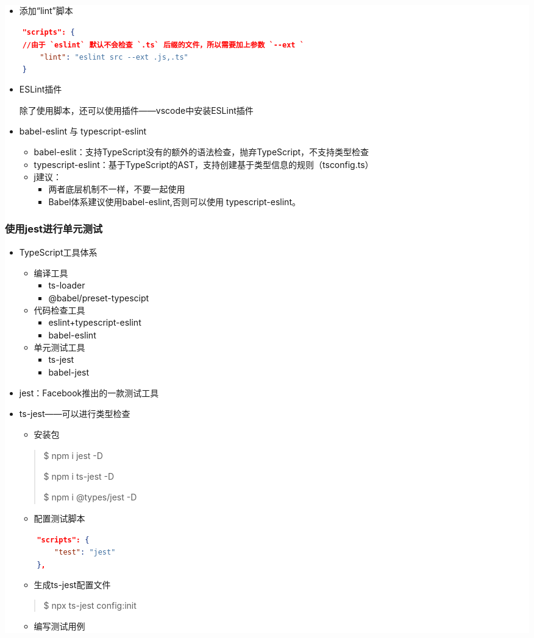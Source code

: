   + 添加“lint”脚本

  ```JSON
      "scripts": {
      //由于 `eslint` 默认不会检查 `.ts` 后缀的文件，所以需要加上参数 `--ext `
          "lint": "eslint src --ext .js,.ts"
      }
  ```

  + ESLint插件

    除了使用脚本，还可以使用插件——vscode中安装ESLint插件

+ babel-eslint 与 typescript-eslint
  + babel-eslit：支持TypeScript没有的额外的语法检查，抛弃TypeScript，不支持类型检查
  +  typescript-eslint：基于TypeScript的AST，支持创建基于类型信息的规则（tsconfig.ts）
  + j建议：
    + 两者底层机制不一样，不要一起使用
    + Babel体系建议使用babel-eslint,否则可以使用 typescript-eslint。

### 使用jest进行单元测试

+ TypeScript工具体系
  + 编译工具
    + ts-loader
    + @babel/preset-typescipt
  + 代码检查工具
    + eslint+typescript-eslint
    + babel-eslint
  + 单元测试工具
    + ts-jest
    + babel-jest

+ jest：Facebook推出的一款测试工具

+ ts-jest——可以进行类型检查

  + 安装包

  >$ npm i jest -D
  >
  >$ npm i ts-jest -D
  >
  >$ npm i @types/jest -D

  + 配置测试脚本

  ```JSON
      "scripts": {
          "test": "jest"
      },
  ```

  + 生成ts-jest配置文件

  >$ npx ts-jest config:init

  + 编写测试用例
